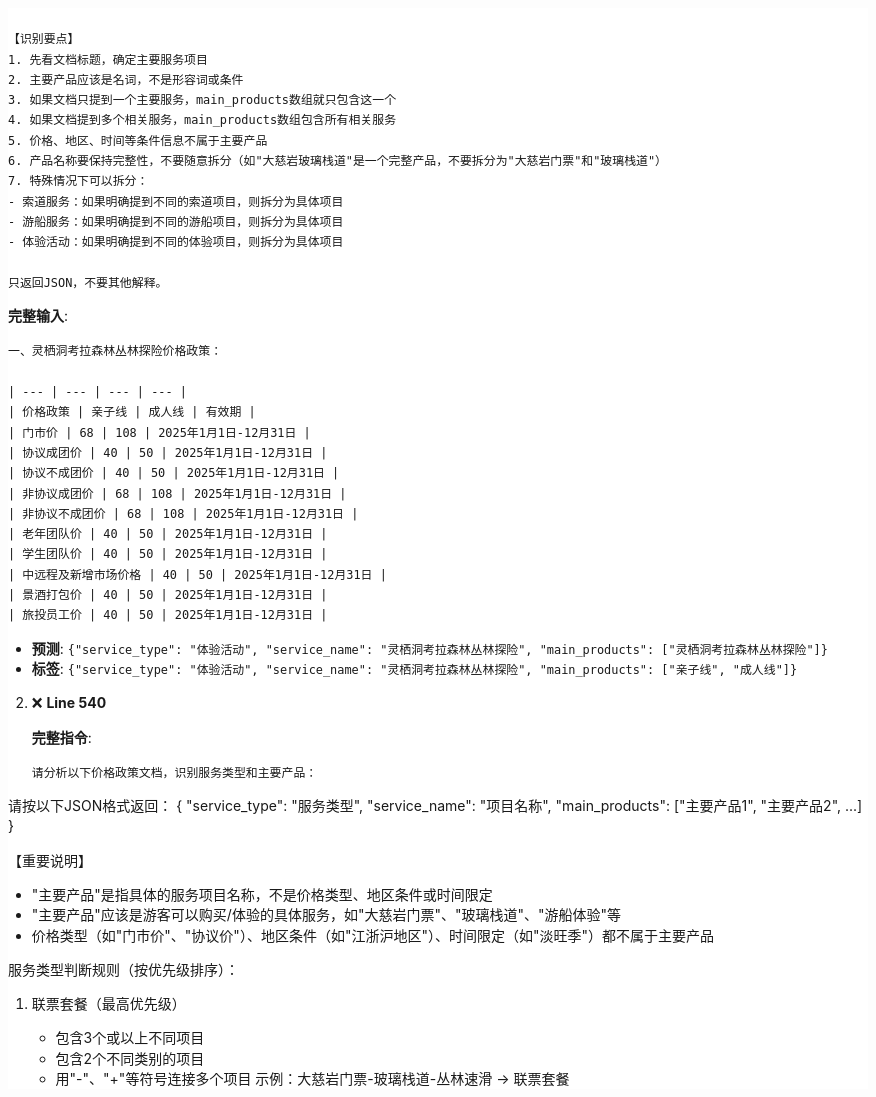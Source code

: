    ```

【识别要点】
1. 先看文档标题，确定主要服务项目
2. 主要产品应该是名词，不是形容词或条件
3. 如果文档只提到一个主要服务，main_products数组就只包含这一个
4. 如果文档提到多个相关服务，main_products数组包含所有相关服务
5. 价格、地区、时间等条件信息不属于主要产品
6. 产品名称要保持完整性，不要随意拆分（如"大慈岩玻璃栈道"是一个完整产品，不要拆分为"大慈岩门票"和"玻璃栈道"）
7. 特殊情况下可以拆分：
   - 索道服务：如果明确提到不同的索道项目，则拆分为具体项目
   - 游船服务：如果明确提到不同的游船项目，则拆分为具体项目
   - 体验活动：如果明确提到不同的体验项目，则拆分为具体项目

只返回JSON，不要其他解释。
   ```

   **完整输入**:
   ```
   一、灵栖洞考拉森林丛林探险价格政策：

| --- | --- | --- | --- |
| 价格政策 | 亲子线 | 成人线 | 有效期 |
| 门市价 | 68 | 108 | 2025年1月1日-12月31日 |
| 协议成团价 | 40 | 50 | 2025年1月1日-12月31日 |
| 协议不成团价 | 40 | 50 | 2025年1月1日-12月31日 |
| 非协议成团价 | 68 | 108 | 2025年1月1日-12月31日 |
| 非协议不成团价 | 68 | 108 | 2025年1月1日-12月31日 |
| 老年团队价 | 40 | 50 | 2025年1月1日-12月31日 |
| 学生团队价 | 40 | 50 | 2025年1月1日-12月31日 |
| 中远程及新增市场价格 | 40 | 50 | 2025年1月1日-12月31日 |
| 景酒打包价 | 40 | 50 | 2025年1月1日-12月31日 |
| 旅投员工价 | 40 | 50 | 2025年1月1日-12月31日 |
   ```

   - **预测**: `{"service_type": "体验活动", "service_name": "灵栖洞考拉森林丛林探险", "main_products": ["灵栖洞考拉森林丛林探险"]}`
   - **标签**: `{"service_type": "体验活动", "service_name": "灵栖洞考拉森林丛林探险", "main_products": ["亲子线", "成人线"]}`

2. ❌ **Line 540**

   **完整指令**:
   ```
   请分析以下价格政策文档，识别服务类型和主要产品：

请按以下JSON格式返回：
{
    "service_type": "服务类型",
    "service_name": "项目名称", 
    "main_products": ["主要产品1", "主要产品2", ...]
}

【重要说明】
- "主要产品"是指具体的服务项目名称，不是价格类型、地区条件或时间限定
- "主要产品"应该是游客可以购买/体验的具体服务，如"大慈岩门票"、"玻璃栈道"、"游船体验"等
- 价格类型（如"门市价"、"协议价"）、地区条件（如"江浙沪地区"）、时间限定（如"淡旺季"）都不属于主要产品

服务类型判断规则（按优先级排序）：

1. 联票套餐（最高优先级）
   - 包含3个或以上不同项目
   - 包含2个不同类别的项目
   - 用"-"、"+"等符号连接多个项目
   示例：大慈岩门票-玻璃栈道-丛林速滑 → 联票套餐

   ```